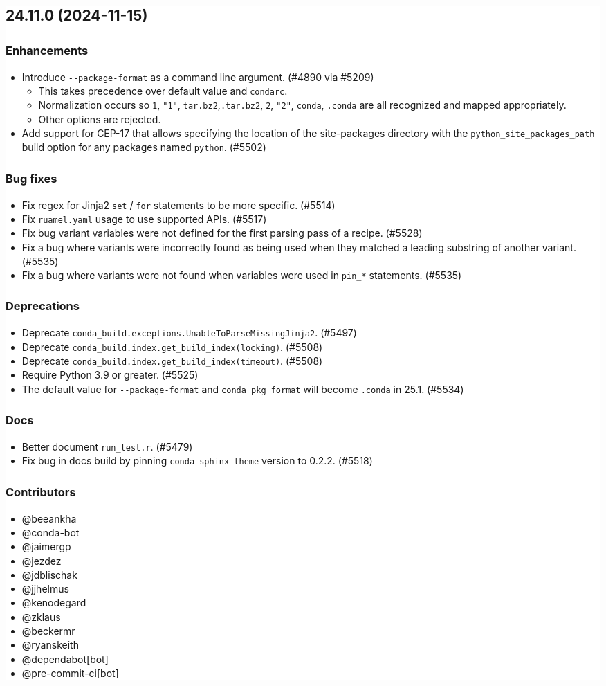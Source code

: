 

## 24.11.0 (2024-11-15)

### Enhancements

* Introduce `--package-format` as a command line argument. (#4890 via #5209)
  * This takes precedence over default value and `condarc`.
  * Normalization occurs so `1`, `"1"`, `tar.bz2`,`.tar.bz2`, `2`, `"2"`, `conda`, `.conda` are all recognized and mapped appropriately.
  * Other options are rejected.
* Add  support for [CEP-17](https://github.com/conda/ceps/blob/main/cep-0017.md) that allows specifying the location of the site-packages directory with the `python_site_packages_path` build option for any packages named `python`. (#5502)

### Bug fixes

* Fix regex for Jinja2 `set` / `for` statements to be more specific. (#5514)
* Fix `ruamel.yaml` usage to use supported APIs. (#5517)
* Fix bug variant variables were not defined for the first parsing pass of a recipe. (#5528)
* Fix a bug where variants were incorrectly found as being used when they matched a leading substring of
  another variant. (#5535)
* Fix a bug where variants were not found when variables were used in `pin_*` statements. (#5535)

### Deprecations

* Deprecate `conda_build.exceptions.UnableToParseMissingJinja2`. (#5497)
* Deprecate `conda_build.index.get_build_index(locking)`. (#5508)
* Deprecate `conda_build.index.get_build_index(timeout)`. (#5508)
* Require Python 3.9 or greater. (#5525)
* The default value for `--package-format` and `conda_pkg_format` will become `.conda` in 25.1. (#5534)

### Docs

* Better document `run_test.r`. (#5479)
* Fix bug in docs build by pinning `conda-sphinx-theme` version to 0.2.2. (#5518)

### Contributors

* @beeankha
* @conda-bot
* @jaimergp
* @jezdez
* @jdblischak
* @jjhelmus
* @kenodegard
* @zklaus
* @beckermr
* @ryanskeith
* @dependabot[bot]
* @pre-commit-ci[bot]


[//]: # (current developments)